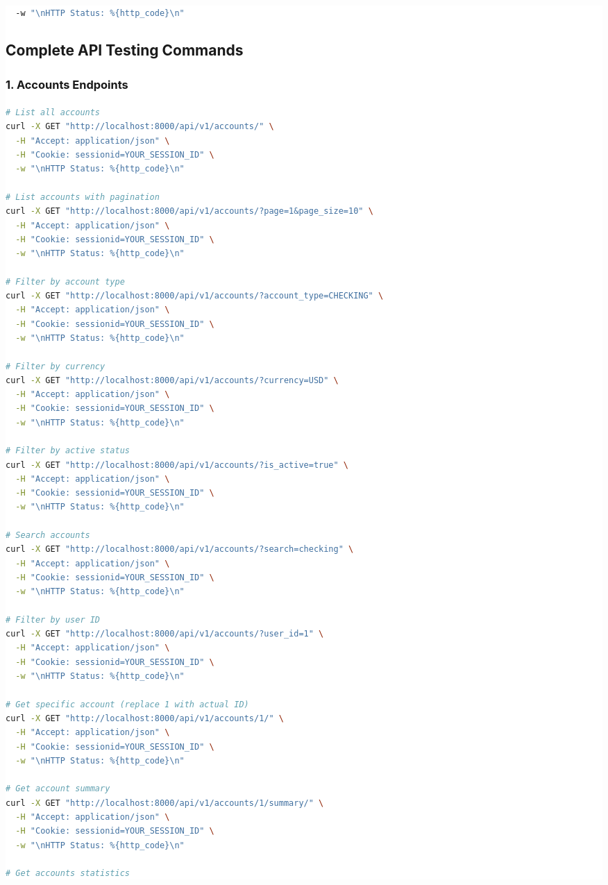 ```bash
  -w "\nHTTP Status: %{http_code}\n"
```

## Complete API Testing Commands

### 1. Accounts Endpoints

```bash
# List all accounts
curl -X GET "http://localhost:8000/api/v1/accounts/" \
  -H "Accept: application/json" \
  -H "Cookie: sessionid=YOUR_SESSION_ID" \
  -w "\nHTTP Status: %{http_code}\n"

# List accounts with pagination
curl -X GET "http://localhost:8000/api/v1/accounts/?page=1&page_size=10" \
  -H "Accept: application/json" \
  -H "Cookie: sessionid=YOUR_SESSION_ID" \
  -w "\nHTTP Status: %{http_code}\n"

# Filter by account type
curl -X GET "http://localhost:8000/api/v1/accounts/?account_type=CHECKING" \
  -H "Accept: application/json" \
  -H "Cookie: sessionid=YOUR_SESSION_ID" \
  -w "\nHTTP Status: %{http_code}\n"

# Filter by currency
curl -X GET "http://localhost:8000/api/v1/accounts/?currency=USD" \
  -H "Accept: application/json" \
  -H "Cookie: sessionid=YOUR_SESSION_ID" \
  -w "\nHTTP Status: %{http_code}\n"

# Filter by active status
curl -X GET "http://localhost:8000/api/v1/accounts/?is_active=true" \
  -H "Accept: application/json" \
  -H "Cookie: sessionid=YOUR_SESSION_ID" \
  -w "\nHTTP Status: %{http_code}\n"

# Search accounts
curl -X GET "http://localhost:8000/api/v1/accounts/?search=checking" \
  -H "Accept: application/json" \
  -H "Cookie: sessionid=YOUR_SESSION_ID" \
  -w "\nHTTP Status: %{http_code}\n"

# Filter by user ID
curl -X GET "http://localhost:8000/api/v1/accounts/?user_id=1" \
  -H "Accept: application/json" \
  -H "Cookie: sessionid=YOUR_SESSION_ID" \
  -w "\nHTTP Status: %{http_code}\n"

# Get specific account (replace 1 with actual ID)
curl -X GET "http://localhost:8000/api/v1/accounts/1/" \
  -H "Accept: application/json" \
  -H "Cookie: sessionid=YOUR_SESSION_ID" \
  -w "\nHTTP Status: %{http_code}\n"

# Get account summary
curl -X GET "http://localhost:8000/api/v1/accounts/1/summary/" \
  -H "Accept: application/json" \
  -H "Cookie: sessionid=YOUR_SESSION_ID" \
  -w "\nHTTP Status: %{http_code}\n"

# Get accounts statistics
```